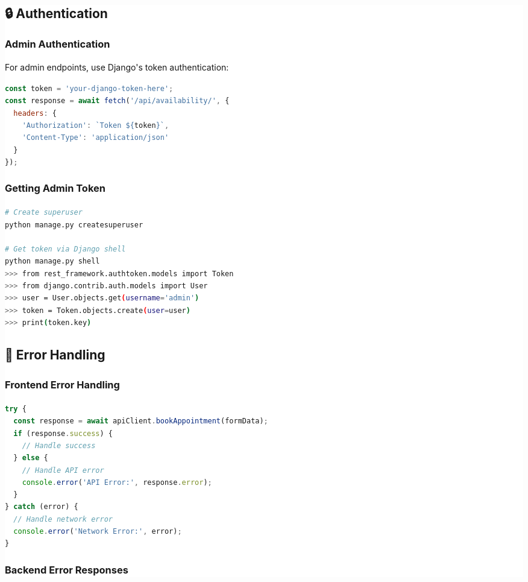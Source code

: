 ## 🔒 Authentication

### Admin Authentication

For admin endpoints, use Django's token authentication:

```javascript
const token = 'your-django-token-here';
const response = await fetch('/api/availability/', {
  headers: {
    'Authorization': `Token ${token}`,
    'Content-Type': 'application/json'
  }
});
```

### Getting Admin Token

```bash
# Create superuser
python manage.py createsuperuser

# Get token via Django shell
python manage.py shell
>>> from rest_framework.authtoken.models import Token
>>> from django.contrib.auth.models import User
>>> user = User.objects.get(username='admin')
>>> token = Token.objects.create(user=user)
>>> print(token.key)
```

## 🚨 Error Handling

### Frontend Error Handling

```typescript
try {
  const response = await apiClient.bookAppointment(formData);
  if (response.success) {
    // Handle success
  } else {
    // Handle API error
    console.error('API Error:', response.error);
  }
} catch (error) {
  // Handle network error
  console.error('Network Error:', error);
}
```

### Backend Error Responses
